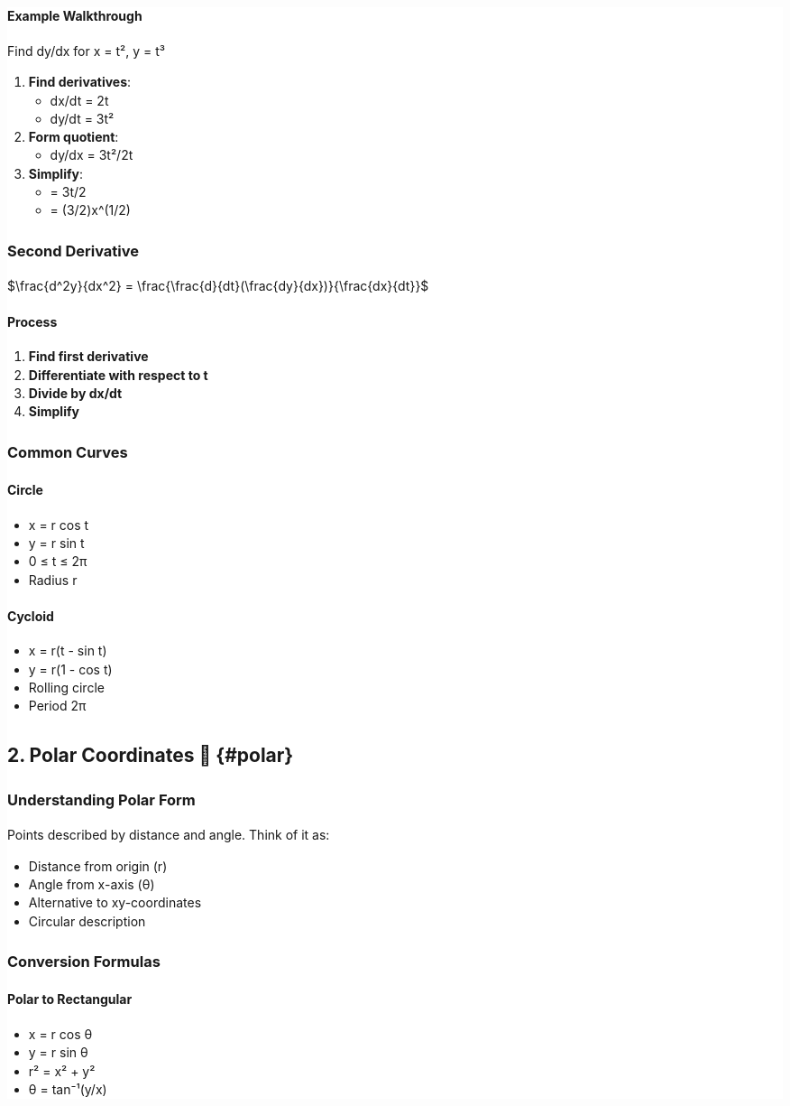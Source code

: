 #### Example Walkthrough
Find dy/dx for x = t², y = t³
1. **Find derivatives**:
   - dx/dt = 2t
   - dy/dt = 3t²
2. **Form quotient**:
   - dy/dx = 3t²/2t
3. **Simplify**:
   - = 3t/2
   - = (3/2)x^(1/2)

### Second Derivative
$\frac{d^2y}{dx^2} = \frac{\frac{d}{dt}(\frac{dy}{dx})}{\frac{dx}{dt}}$

#### Process
1. **Find first derivative**
2. **Differentiate with respect to t**
3. **Divide by dx/dt**
4. **Simplify**

### Common Curves
#### Circle
- x = r cos t
- y = r sin t
- 0 ≤ t ≤ 2π
- Radius r

#### Cycloid
- x = r(t - sin t)
- y = r(1 - cos t)
- Rolling circle
- Period 2π

## 2. Polar Coordinates 🎯 {#polar}

### Understanding Polar Form
Points described by distance and angle. Think of it as:
- Distance from origin (r)
- Angle from x-axis (θ)
- Alternative to xy-coordinates
- Circular description

### Conversion Formulas
#### Polar to Rectangular
- x = r cos θ
- y = r sin θ
- r² = x² + y²
- θ = tan⁻¹(y/x)
